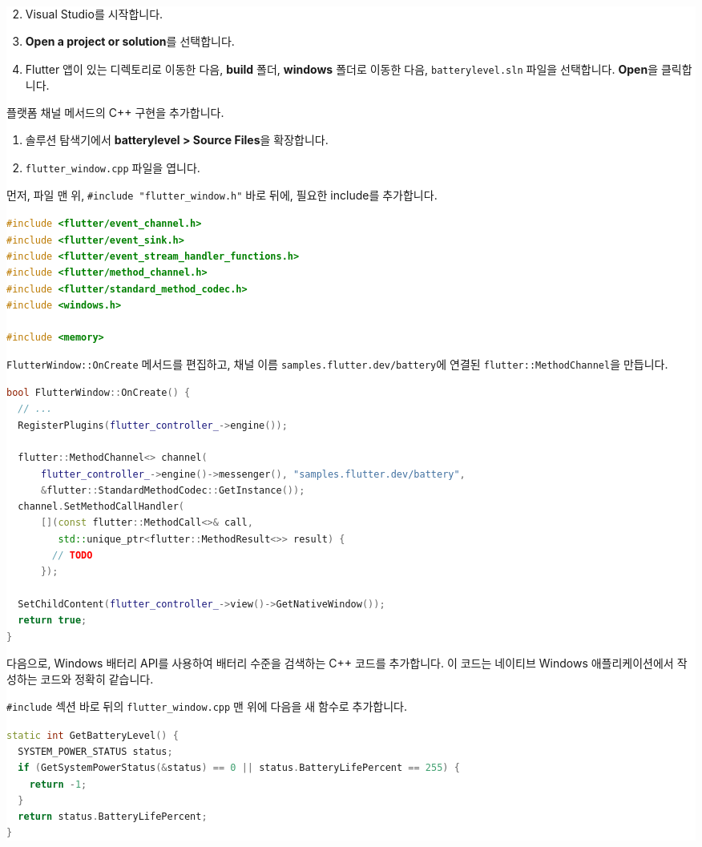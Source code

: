 2. Visual Studio를 시작합니다.

3. **Open a project or solution**를 선택합니다.

4. Flutter 앱이 있는 디렉토리로 이동한 다음, **build** 폴더, **windows** 폴더로 이동한 다음, 
   `batterylevel.sln` 파일을 선택합니다. **Open**을 클릭합니다.

플랫폼 채널 메서드의 C++ 구현을 추가합니다.

1. 솔루션 탐색기에서 **batterylevel > Source Files**을 확장합니다.

2. `flutter_window.cpp` 파일을 엽니다.

먼저, 파일 맨 위, `#include "flutter_window.h"` 바로 뒤에, 필요한 include를 추가합니다.

```cpp title="flutter_window.cpp"
#include <flutter/event_channel.h>
#include <flutter/event_sink.h>
#include <flutter/event_stream_handler_functions.h>
#include <flutter/method_channel.h>
#include <flutter/standard_method_codec.h>
#include <windows.h>

#include <memory>
```

`FlutterWindow::OnCreate` 메서드를 편집하고, 
채널 이름 `samples.flutter.dev/battery`에 연결된 `flutter::MethodChannel`을 만듭니다.

```cpp title="flutter_window.cpp"
bool FlutterWindow::OnCreate() {
  // ...
  RegisterPlugins(flutter_controller_->engine());

  flutter::MethodChannel<> channel(
      flutter_controller_->engine()->messenger(), "samples.flutter.dev/battery",
      &flutter::StandardMethodCodec::GetInstance());
  channel.SetMethodCallHandler(
      [](const flutter::MethodCall<>& call,
         std::unique_ptr<flutter::MethodResult<>> result) {
        // TODO
      });

  SetChildContent(flutter_controller_->view()->GetNativeWindow());
  return true;
}
```

다음으로, Windows 배터리 API를 사용하여 배터리 수준을 검색하는 C++ 코드를 추가합니다. 
이 코드는 네이티브 Windows 애플리케이션에서 작성하는 코드와 정확히 같습니다.

`#include` 섹션 바로 뒤의 `flutter_window.cpp` 맨 위에 다음을 새 함수로 추가합니다.

```cpp title="flutter_window.cpp"
static int GetBatteryLevel() {
  SYSTEM_POWER_STATUS status;
  if (GetSystemPowerStatus(&status) == 0 || status.BatteryLifePercent == 255) {
    return -1;
  }
  return status.BatteryLifePercent;
}
```
